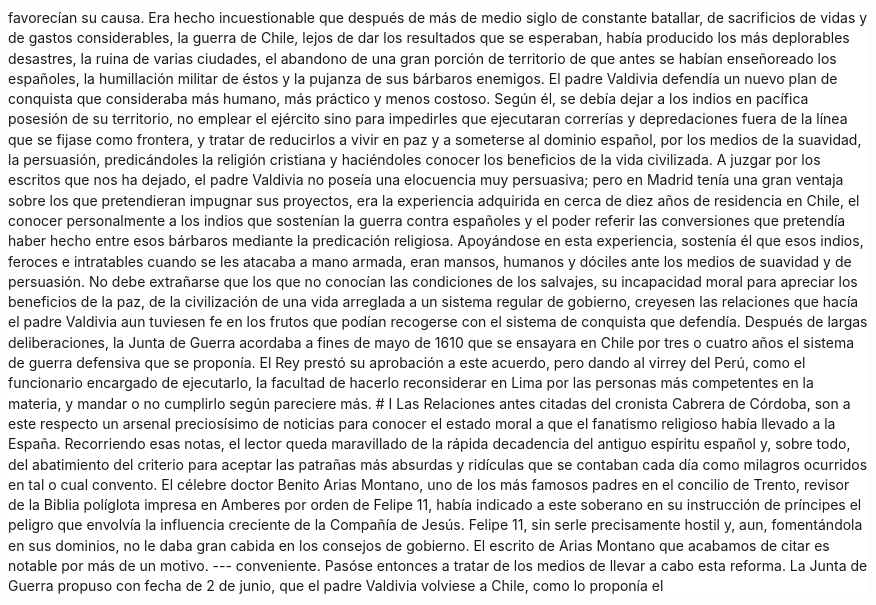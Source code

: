 favorecían su causa. Era hecho incuestionable que después de más de medio siglo de constante batallar, de sacrificios de vidas y de gastos considerables, la guerra de Chile, lejos de dar los resultados que se esperaban, había producido los más deplorables desastres, la ruina de varias ciudades, el abandono de una gran porción de territorio de que antes se habían enseñoreado los españoles, la humillación militar de éstos y la pujanza de sus bárbaros enemigos. El padre Valdivia defendía un nuevo plan de conquista que consideraba más humano, más práctico y menos costoso. Según él, se debía dejar a los indios en pacífica posesión de su territorio, no emplear el ejército sino para impedirles que ejecutaran correrías y depredaciones fuera de la línea que se fijase como frontera, y tratar de reducirlos a vivir en paz y a someterse al dominio español, por los medios de la suavidad, la persuasión, predicándoles la religión cristiana y haciéndoles conocer los beneficios de la vida civilizada. A juzgar por los escritos que nos ha dejado, el padre Valdivia no poseía una elocuencia muy persuasiva; pero en Madrid tenía una gran ventaja sobre los que pretendieran impugnar sus proyectos, era la experiencia adquirida en cerca de diez años de residencia en Chile, el conocer personalmente a los indios que sostenían la guerra contra españoles y el poder referir las conversiones que pretendía haber hecho entre esos bárbaros mediante la predicación religiosa. Apoyándose en esta experiencia, sostenía él que esos indios, feroces e intratables cuando se les atacaba a mano armada, eran mansos, humanos y dóciles ante los medios de suavidad y de persuasión. No debe extrañarse que los que no conocían las condiciones de los salvajes, su incapacidad moral para apreciar los beneficios de la paz, de la civilización de una vida arreglada a un sistema regular de gobierno, creyesen las relaciones que hacía el padre Valdivia aun tuviesen fe en los frutos que podían recogerse con el sistema de conquista que defendía. Después de largas deliberaciones, la Junta de Guerra acordaba a fines de mayo de 1610 que se ensayara en Chile por tres o cuatro años el sistema de guerra defensiva que se proponía. El Rey prestó su aprobación a este acuerdo, pero dando al virrey del Perú, como el funcionario encargado de ejecutarlo, la facultad de hacerlo reconsiderar en Lima por las personas más competentes en la materia, y mandar o no cumplirlo según pareciere más. # I Las Relaciones antes citadas del cronista Cabrera de Córdoba, son a este respecto un arsenal preciosísimo de noticias para conocer el estado moral a que el fanatismo religioso había llevado a la España. Recorriendo esas notas, el lector queda maravillado de la rápida decadencia del antiguo espíritu español y, sobre todo, del abatimiento del criterio para aceptar las patrañas más absurdas y ridículas que se contaban cada día como milagros ocurridos en tal o cual convento. El célebre doctor Benito Arias Montano, uno de los más famosos padres en el concilio de Trento, revisor de la Biblia políglota impresa en Amberes por orden de Felipe 11, había indicado a este soberano en su instrucción de príncipes el peligro que envolvía la influencia creciente de la Compañía de Jesús. Felipe 11, sin serle precisamente hostil y, aun, fomentándola en sus dominios, no le daba gran cabida en los consejos de gobierno. El escrito de Arias Montano que acabamos de citar es notable por más de un motivo. --- conveniente. Pasóse entonces a tratar de los medios de llevar a cabo esta reforma. La Junta de Guerra propuso con fecha de 2 de junio, que el padre Valdivia volviese a Chile, como lo proponía el